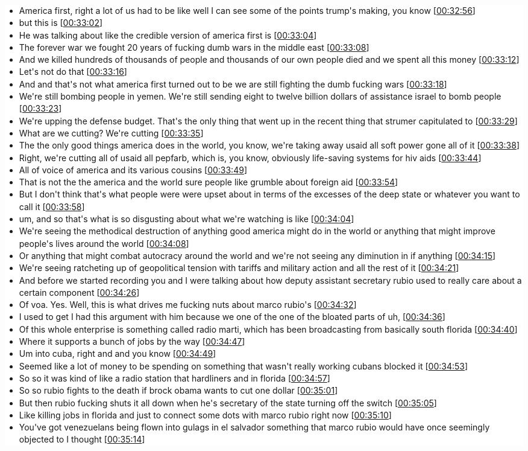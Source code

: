 *  America first, right a lot of us had to be like well I can see some of the points trump's making, you know [[00:32:56](https://www.youtube.com/watch?v=nvv7R0Cq9tM&t=1976.44s)]
*  but this is [[00:33:02](https://www.youtube.com/watch?v=nvv7R0Cq9tM&t=1982.68s)]
*  He was talking about like the credible version of america first is [[00:33:04](https://www.youtube.com/watch?v=nvv7R0Cq9tM&t=1984.28s)]
*  The forever war we fought 20 years of fucking dumb wars in the middle east [[00:33:08](https://www.youtube.com/watch?v=nvv7R0Cq9tM&t=1988.6s)]
*  And we killed hundreds of thousands of people and thousands of our own people died and we spent all this money [[00:33:12](https://www.youtube.com/watch?v=nvv7R0Cq9tM&t=1992.76s)]
*  Let's not do that [[00:33:16](https://www.youtube.com/watch?v=nvv7R0Cq9tM&t=1996.6s)]
*  And and that's not what america first turned out to be we are still fighting the dumb fucking wars [[00:33:18](https://www.youtube.com/watch?v=nvv7R0Cq9tM&t=1998.12s)]
*  We're still bombing people in yemen. We're still sending eight to twelve billion dollars of assistance israel to bomb people [[00:33:23](https://www.youtube.com/watch?v=nvv7R0Cq9tM&t=2003.24s)]
*  We're upping the defense budget. That's the only thing that went up in the recent thing that strumer capitulated to [[00:33:29](https://www.youtube.com/watch?v=nvv7R0Cq9tM&t=2009.56s)]
*  What are we cutting? We're cutting [[00:33:35](https://www.youtube.com/watch?v=nvv7R0Cq9tM&t=2015.96s)]
*  The the only good things america does in the world, you know, we're taking away usaid all soft power gone all of it [[00:33:38](https://www.youtube.com/watch?v=nvv7R0Cq9tM&t=2018.1200000000001s)]
*  Right, we're cutting all of usaid all pepfarb, which is, you know, obviously life-saving systems for hiv aids [[00:33:44](https://www.youtube.com/watch?v=nvv7R0Cq9tM&t=2024.44s)]
*  All of voice of america and its various cousins [[00:33:49](https://www.youtube.com/watch?v=nvv7R0Cq9tM&t=2029.88s)]
*  That is not the the america and the world sure people like grumble about foreign aid [[00:33:54](https://www.youtube.com/watch?v=nvv7R0Cq9tM&t=2034.2s)]
*  But I don't think that's what people were were upset about in terms of the excesses of the deep state or whatever you want to call it [[00:33:58](https://www.youtube.com/watch?v=nvv7R0Cq9tM&t=2038.52s)]
*  um, and so that's what is so disgusting about what we're watching is like [[00:34:04](https://www.youtube.com/watch?v=nvv7R0Cq9tM&t=2044.52s)]
*  We're seeing the methodical destruction of anything good america might do in the world or anything that might improve people's lives around the world [[00:34:08](https://www.youtube.com/watch?v=nvv7R0Cq9tM&t=2048.6s)]
*  Or anything that might combat autocracy around the world and we're not seeing any diminution in if anything [[00:34:15](https://www.youtube.com/watch?v=nvv7R0Cq9tM&t=2055.32s)]
*  We're seeing ratcheting up of geopolitical tension with tariffs and military action and all the rest of it [[00:34:21](https://www.youtube.com/watch?v=nvv7R0Cq9tM&t=2061.4s)]
*  And before we started recording you and I were talking about how deputy assistant secretary rubio used to really care about a certain component [[00:34:26](https://www.youtube.com/watch?v=nvv7R0Cq9tM&t=2066.36s)]
*  Of voa. Yes. Well, this is what drives me fucking nuts about marco rubio's [[00:34:32](https://www.youtube.com/watch?v=nvv7R0Cq9tM&t=2072.84s)]
*  I used to get I had this argument with him because we one of the one of the bloated parts of uh, [[00:34:36](https://www.youtube.com/watch?v=nvv7R0Cq9tM&t=2076.04s)]
*  Of this whole enterprise is something called radio marti, which has been broadcasting from basically south florida [[00:34:40](https://www.youtube.com/watch?v=nvv7R0Cq9tM&t=2080.92s)]
*  Where it supports a bunch of jobs by the way [[00:34:47](https://www.youtube.com/watch?v=nvv7R0Cq9tM&t=2087.7200000000003s)]
*  Um into cuba, right and and you know [[00:34:49](https://www.youtube.com/watch?v=nvv7R0Cq9tM&t=2089.72s)]
*  Seemed like a lot of money to be spending on something that wasn't really working cubans blocked it [[00:34:53](https://www.youtube.com/watch?v=nvv7R0Cq9tM&t=2093.16s)]
*  So so it was kind of like a radio station that hardliners and in florida [[00:34:57](https://www.youtube.com/watch?v=nvv7R0Cq9tM&t=2097.3999999999996s)]
*  So so rubio fights to the death if brock obama wants to cut one dollar [[00:35:01](https://www.youtube.com/watch?v=nvv7R0Cq9tM&t=2101.56s)]
*  But then rubio fucking shuts it all down when he's secretary of the state turning off the switch [[00:35:05](https://www.youtube.com/watch?v=nvv7R0Cq9tM&t=2105.9599999999996s)]
*  Like killing jobs in florida and just to connect some dots with marco rubio right now [[00:35:10](https://www.youtube.com/watch?v=nvv7R0Cq9tM&t=2110.4399999999996s)]
*  You've got venezuelans being flown into gulags in el salvador something that marco rubio would have once seemingly objected to I thought [[00:35:14](https://www.youtube.com/watch?v=nvv7R0Cq9tM&t=2114.84s)]